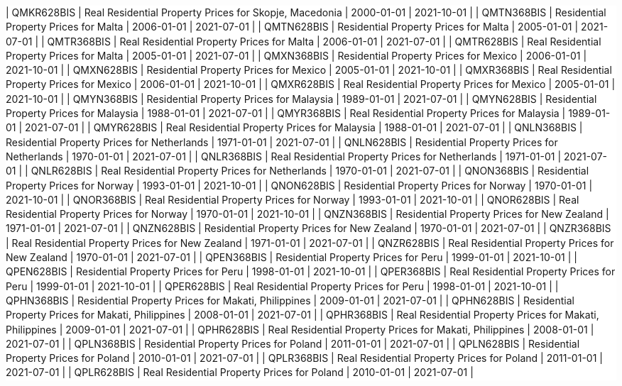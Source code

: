 | QMKR628BIS | Real Residential Property Prices for Skopje, Macedonia              | 2000-01-01          | 2021-10-01        |
| QMTN368BIS | Residential Property Prices for Malta                               | 2006-01-01          | 2021-07-01        |
| QMTN628BIS | Residential Property Prices for Malta                               | 2005-01-01          | 2021-07-01        |
| QMTR368BIS | Real Residential Property Prices for Malta                          | 2006-01-01          | 2021-07-01        |
| QMTR628BIS | Real Residential Property Prices for Malta                          | 2005-01-01          | 2021-07-01        |
| QMXN368BIS | Residential Property Prices for Mexico                              | 2006-01-01          | 2021-10-01        |
| QMXN628BIS | Residential Property Prices for Mexico                              | 2005-01-01          | 2021-10-01        |
| QMXR368BIS | Real Residential Property Prices for Mexico                         | 2006-01-01          | 2021-10-01        |
| QMXR628BIS | Real Residential Property Prices for Mexico                         | 2005-01-01          | 2021-10-01        |
| QMYN368BIS | Residential Property Prices for Malaysia                            | 1989-01-01          | 2021-07-01        |
| QMYN628BIS | Residential Property Prices for Malaysia                            | 1988-01-01          | 2021-07-01        |
| QMYR368BIS | Real Residential Property Prices for Malaysia                       | 1989-01-01          | 2021-07-01        |
| QMYR628BIS | Real Residential Property Prices for Malaysia                       | 1988-01-01          | 2021-07-01        |
| QNLN368BIS | Residential Property Prices for Netherlands                         | 1971-01-01          | 2021-07-01        |
| QNLN628BIS | Residential Property Prices for Netherlands                         | 1970-01-01          | 2021-07-01        |
| QNLR368BIS | Real Residential Property Prices for Netherlands                    | 1971-01-01          | 2021-07-01        |
| QNLR628BIS | Real Residential Property Prices for Netherlands                    | 1970-01-01          | 2021-07-01        |
| QNON368BIS | Residential Property Prices for Norway                              | 1993-01-01          | 2021-10-01        |
| QNON628BIS | Residential Property Prices for Norway                              | 1970-01-01          | 2021-10-01        |
| QNOR368BIS | Real Residential Property Prices for Norway                         | 1993-01-01          | 2021-10-01        |
| QNOR628BIS | Real Residential Property Prices for Norway                         | 1970-01-01          | 2021-10-01        |
| QNZN368BIS | Residential Property Prices for New Zealand                         | 1971-01-01          | 2021-07-01        |
| QNZN628BIS | Residential Property Prices for New Zealand                         | 1970-01-01          | 2021-07-01        |
| QNZR368BIS | Real Residential Property Prices for New Zealand                    | 1971-01-01          | 2021-07-01        |
| QNZR628BIS | Real Residential Property Prices for New Zealand                    | 1970-01-01          | 2021-07-01        |
| QPEN368BIS | Residential Property Prices for Peru                                | 1999-01-01          | 2021-10-01        |
| QPEN628BIS | Residential Property Prices for Peru                                | 1998-01-01          | 2021-10-01        |
| QPER368BIS | Real Residential Property Prices for Peru                           | 1999-01-01          | 2021-10-01        |
| QPER628BIS | Real Residential Property Prices for Peru                           | 1998-01-01          | 2021-10-01        |
| QPHN368BIS | Residential Property Prices for Makati, Philippines                 | 2009-01-01          | 2021-07-01        |
| QPHN628BIS | Residential Property Prices for Makati, Philippines                 | 2008-01-01          | 2021-07-01        |
| QPHR368BIS | Real Residential Property Prices for Makati, Philippines            | 2009-01-01          | 2021-07-01        |
| QPHR628BIS | Real Residential Property Prices for Makati, Philippines            | 2008-01-01          | 2021-07-01        |
| QPLN368BIS | Residential Property Prices for Poland                              | 2011-01-01          | 2021-07-01        |
| QPLN628BIS | Residential Property Prices for Poland                              | 2010-01-01          | 2021-07-01        |
| QPLR368BIS | Real Residential Property Prices for Poland                         | 2011-01-01          | 2021-07-01        |
| QPLR628BIS | Real Residential Property Prices for Poland                         | 2010-01-01          | 2021-07-01        |